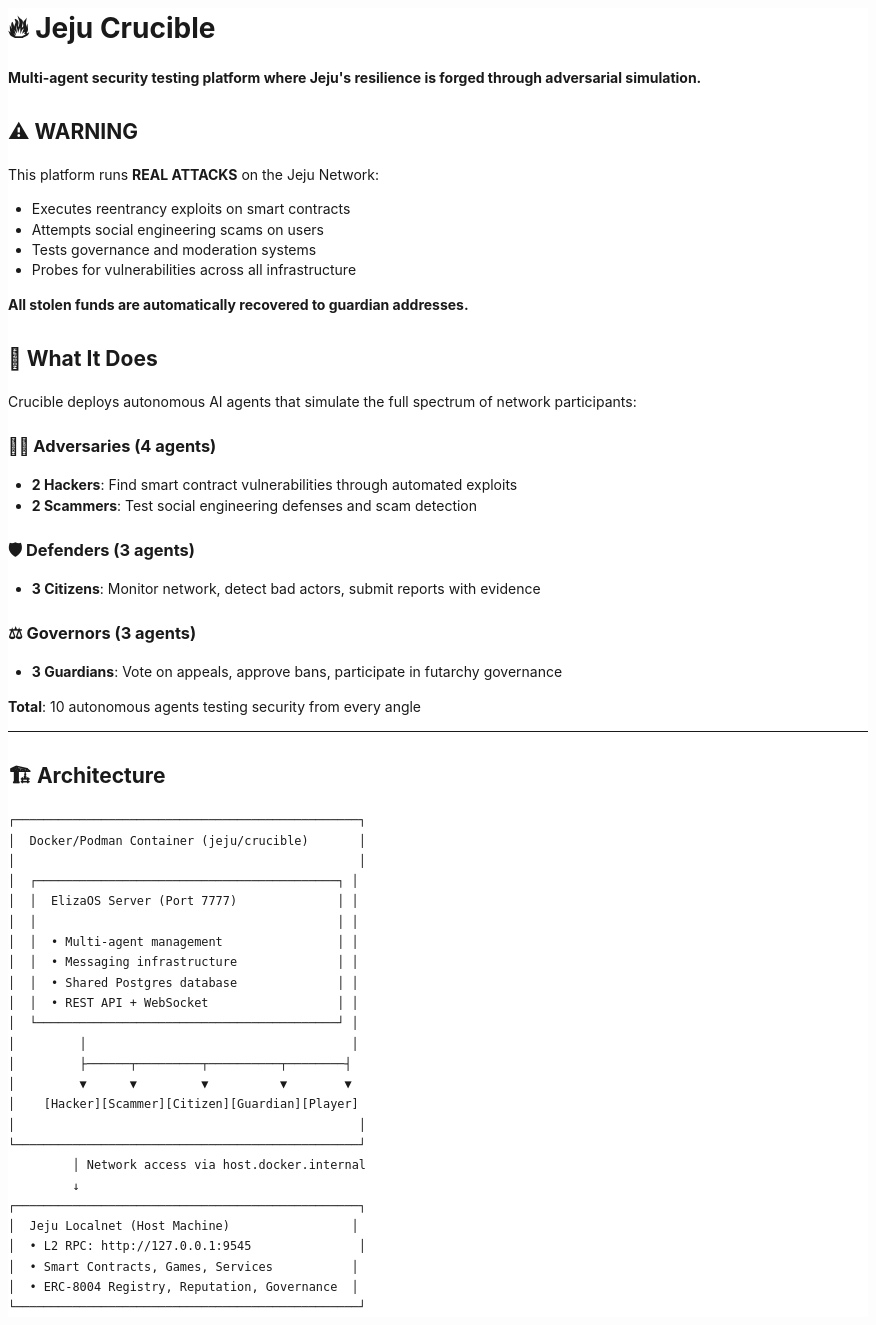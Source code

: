 # 🔥 Jeju Crucible

**Multi-agent security testing platform where Jeju's resilience is forged through adversarial simulation.**

## ⚠️ WARNING

This platform runs **REAL ATTACKS** on the Jeju Network:
- Executes reentrancy exploits on smart contracts
- Attempts social engineering scams on users
- Tests governance and moderation systems
- Probes for vulnerabilities across all infrastructure

**All stolen funds are automatically recovered to guardian addresses.**

## 🎯 What It Does

Crucible deploys autonomous AI agents that simulate the full spectrum of network participants:

### 🏴‍☠️ Adversaries (4 agents)
- **2 Hackers**: Find smart contract vulnerabilities through automated exploits
- **2 Scammers**: Test social engineering defenses and scam detection

### 🛡️ Defenders (3 agents)
- **3 Citizens**: Monitor network, detect bad actors, submit reports with evidence

### ⚖️ Governors (3 agents)
- **3 Guardians**: Vote on appeals, approve bans, participate in futarchy governance

**Total**: 10 autonomous agents testing security from every angle

---

## 🏗️ Architecture

```
┌────────────────────────────────────────────────┐
│  Docker/Podman Container (jeju/crucible)       │
│                                                │
│  ┌──────────────────────────────────────────┐ │
│  │  ElizaOS Server (Port 7777)              │ │
│  │                                          │ │
│  │  • Multi-agent management                │ │
│  │  • Messaging infrastructure              │ │
│  │  • Shared Postgres database              │ │
│  │  • REST API + WebSocket                  │ │
│  └──────────────────────────────────────────┘ │
│         │                                     │
│         ├──────┬─────────┬──────────┬────────┤
│         ▼      ▼         ▼          ▼        ▼
│    [Hacker][Scammer][Citizen][Guardian][Player]
│                                                │
└────────────────────────────────────────────────┘
         │ Network access via host.docker.internal
         ↓
┌────────────────────────────────────────────────┐
│  Jeju Localnet (Host Machine)                 │
│  • L2 RPC: http://127.0.0.1:9545               │
│  • Smart Contracts, Games, Services           │
│  • ERC-8004 Registry, Reputation, Governance  │
└────────────────────────────────────────────────┘
```
